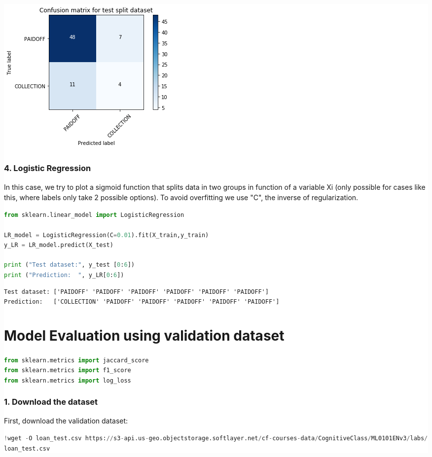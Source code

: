 ![png](output_55_1.png)
    


### 4. Logistic Regression

In this case, we try to plot a sigmoid function that splits data in two groups in function of a variable Xi (only possible for cases like this, where labels only take 2 possible options). To avoid overfitting we use "C", the inverse of regularization.


```python
from sklearn.linear_model import LogisticRegression

LR_model = LogisticRegression(C=0.01).fit(X_train,y_train)
y_LR = LR_model.predict(X_test)

print ("Test dataset:", y_test [0:6])
print ("Prediction:  ", y_LR[0:6])
```

    Test dataset: ['PAIDOFF' 'PAIDOFF' 'PAIDOFF' 'PAIDOFF' 'PAIDOFF' 'PAIDOFF']
    Prediction:   ['COLLECTION' 'PAIDOFF' 'PAIDOFF' 'PAIDOFF' 'PAIDOFF' 'PAIDOFF']


# Model Evaluation using validation dataset


```python
from sklearn.metrics import jaccard_score
from sklearn.metrics import f1_score
from sklearn.metrics import log_loss
```

### 1. Download the dataset

First, download the validation dataset:


```python
!wget -O loan_test.csv https://s3-api.us-geo.objectstorage.softlayer.net/cf-courses-data/CognitiveClass/ML0101ENv3/labs/loan_test.csv
```
